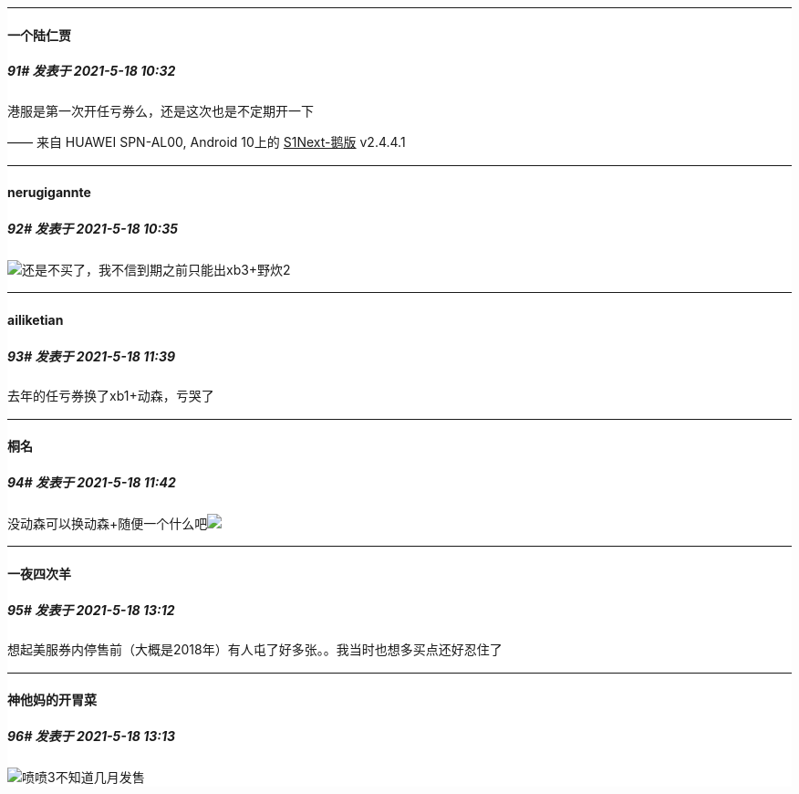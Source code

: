 


*****

####  一个陆仁贾  
##### 91#       发表于 2021-5-18 10:32


港服是第一次开任亏券么，还是这次也是不定期开一下

—— 来自 HUAWEI SPN-AL00, Android 10上的 [S1Next-鹅版](https://github.com/ykrank/S1-Next/releases) v2.4.4.1


*****

####  nerugigannte  
##### 92#       发表于 2021-5-18 10:35


<img src="https://static.saraba1st.com/image/smiley/face2017/067.png" referrerpolicy="no-referrer">还是不买了，我不信到期之前只能出xb3+野炊2


*****

####  ailiketian  
##### 93#       发表于 2021-5-18 11:39


去年的任亏券换了xb1+动森，亏哭了


*****

####  桐名  
##### 94#       发表于 2021-5-18 11:42


没动森可以换动森+随便一个什么吧<img src="https://static.saraba1st.com/image/smiley/face2017/001.png" referrerpolicy="no-referrer">


*****

####  一夜四次羊  
##### 95#       发表于 2021-5-18 13:12


想起美服券内停售前（大概是2018年）有人屯了好多张。。我当时也想多买点还好忍住了


*****

####  神他妈的开胃菜  
##### 96#       发表于 2021-5-18 13:13


<img src="https://static.saraba1st.com/image/smiley/face2017/001.png" referrerpolicy="no-referrer">喷喷3不知道几月发售


                                              